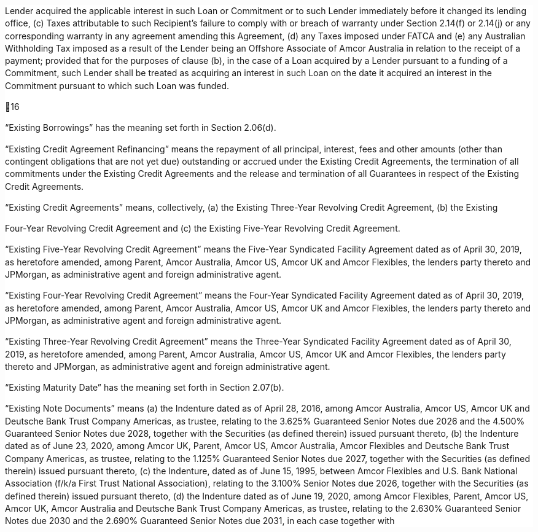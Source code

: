 Lender  acquired  the  applicable  interest  in  such  Loan  or  Commitment  or  to  such  Lender  immediately  before  it  changed  its  lending  office,
(c) Taxes  attributable  to  such  Recipient’s  failure  to  comply  with  or  breach  of  warranty  under  Section  2.14(f)  or  2.14(j)  or  any  corresponding
warranty in any agreement amending this Agreement, (d) any Taxes imposed under FATCA and (e) any Australian Withholding Tax imposed as a
result of the Lender being an Offshore Associate of Amcor Australia in relation to the receipt of a payment; provided that for the purposes of
clause  (b),  in  the  case  of  a  Loan  acquired  by  a  Lender  pursuant  to  a  funding  of  a  Commitment,  such  Lender  shall  be  treated  as  acquiring  an
interest in such Loan on the date it acquired an interest in the Commitment pursuant to which such Loan was funded.

16

“Existing Borrowings” has the meaning set forth in Section 2.06(d).

“Existing Credit Agreement Refinancing”  means  the  repayment  of  all  principal,  interest,  fees  and  other  amounts  (other  than
contingent obligations that are not yet due) outstanding or accrued under the Existing Credit Agreements, the termination of all commitments
under the Existing Credit Agreements and the release and termination of all Guarantees in respect of the Existing Credit Agreements.

“Existing Credit Agreements” means, collectively, (a) the Existing Three-Year Revolving Credit Agreement, (b) the Existing

Four-Year Revolving Credit Agreement and (c) the Existing Five-Year Revolving Credit Agreement.

“Existing Five-Year Revolving Credit Agreement” means the Five-Year Syndicated Facility Agreement dated as of April 30,
2019,  as  heretofore  amended,  among  Parent,  Amcor  Australia,  Amcor  US,  Amcor  UK  and  Amcor  Flexibles,  the  lenders  party  thereto  and
JPMorgan, as administrative agent and foreign administrative agent.

“Existing Four-Year Revolving Credit Agreement” means the Four-Year Syndicated Facility Agreement dated as of April 30,
2019,  as  heretofore  amended,  among  Parent,  Amcor  Australia,  Amcor  US,  Amcor  UK  and  Amcor  Flexibles,  the  lenders  party  thereto  and
JPMorgan, as administrative agent and foreign administrative agent.

“Existing Three-Year Revolving Credit Agreement” means the Three-Year Syndicated Facility Agreement dated as of April 30,
2019,  as  heretofore  amended,  among  Parent,  Amcor  Australia,  Amcor  US,  Amcor  UK  and  Amcor  Flexibles,  the  lenders  party  thereto  and
JPMorgan, as administrative agent and foreign administrative agent.

“Existing Maturity Date” has the meaning set forth in Section 2.07(b).

“Existing Note Documents” means (a) the Indenture dated as of April 28, 2016, among Amcor Australia, Amcor US, Amcor
UK  and  Deutsche  Bank  Trust  Company  Americas,  as  trustee,  relating  to  the  3.625%  Guaranteed  Senior  Notes  due  2026  and  the  4.500%
Guaranteed Senior Notes due 2028, together with the Securities (as defined therein) issued pursuant thereto, (b) the Indenture dated as of June 23,
2020,  among  Amcor  UK,  Parent,  Amcor  US,  Amcor  Australia,  Amcor  Flexibles  and  Deutsche  Bank  Trust  Company  Americas,  as  trustee,
relating  to  the  1.125%  Guaranteed  Senior  Notes  due  2027,  together  with  the  Securities  (as  defined  therein)  issued  pursuant  thereto,  (c)  the
Indenture,  dated  as  of  June  15,  1995,  between  Amcor  Flexibles  and  U.S.  Bank  National  Association  (f/k/a  First  Trust  National  Association),
relating to the 3.100% Senior Notes due 2026, together with the Securities (as defined therein) issued pursuant thereto, (d) the Indenture dated as
of June 19, 2020, among Amcor Flexibles, Parent, Amcor US, Amcor UK, Amcor Australia and Deutsche Bank Trust Company Americas, as
trustee, relating to the 2.630% Guaranteed Senior Notes due 2030 and the 2.690% Guaranteed Senior Notes due 2031, in each case together with